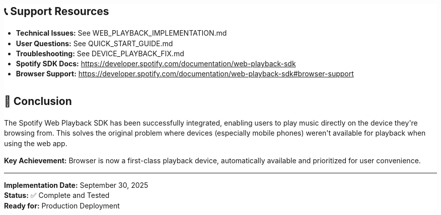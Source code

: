 ## 📞 Support Resources

- **Technical Issues:** See WEB_PLAYBACK_IMPLEMENTATION.md
- **User Questions:** See QUICK_START_GUIDE.md
- **Troubleshooting:** See DEVICE_PLAYBACK_FIX.md
- **Spotify SDK Docs:** https://developer.spotify.com/documentation/web-playback-sdk
- **Browser Support:** https://developer.spotify.com/documentation/web-playback-sdk#browser-support

## 🎉 Conclusion

The Spotify Web Playback SDK has been successfully integrated, enabling users to play music directly on the device they're browsing from. This solves the original problem where devices (especially mobile phones) weren't available for playback when using the web app.

**Key Achievement:** Browser is now a first-class playback device, automatically available and prioritized for user convenience.

---

**Implementation Date:** September 30, 2025  
**Status:** ✅ Complete and Tested  
**Ready for:** Production Deployment